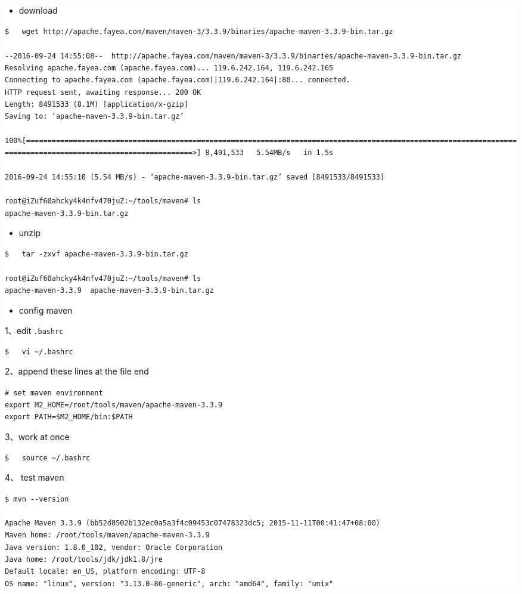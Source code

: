 - download

```
$   wget http://apache.fayea.com/maven/maven-3/3.3.9/binaries/apache-maven-3.3.9-bin.tar.gz

--2016-09-24 14:55:08--  http://apache.fayea.com/maven/maven-3/3.3.9/binaries/apache-maven-3.3.9-bin.tar.gz
Resolving apache.fayea.com (apache.fayea.com)... 119.6.242.164, 119.6.242.165
Connecting to apache.fayea.com (apache.fayea.com)|119.6.242.164|:80... connected.
HTTP request sent, awaiting response... 200 OK
Length: 8491533 (8.1M) [application/x-gzip]
Saving to: ‘apache-maven-3.3.9-bin.tar.gz’

100%[===============================================================================================================================================================>] 8,491,533   5.54MB/s   in 1.5s

2016-09-24 14:55:10 (5.54 MB/s) - ‘apache-maven-3.3.9-bin.tar.gz’ saved [8491533/8491533]

root@iZuf60ahcky4k4nfv470juZ:~/tools/maven# ls
apache-maven-3.3.9-bin.tar.gz
```

- unzip

```
$   tar -zxvf apache-maven-3.3.9-bin.tar.gz

root@iZuf60ahcky4k4nfv470juZ:~/tools/maven# ls
apache-maven-3.3.9  apache-maven-3.3.9-bin.tar.gz
```

- config maven

1、edit ```.bashrc```

```
$   vi ~/.bashrc
```

2、append these lines at the file end

```
# set maven environment
export M2_HOME=/root/tools/maven/apache-maven-3.3.9
export PATH=$M2_HOME/bin:$PATH
```

3、work at once

```
$   source ~/.bashrc
```

4、 test maven

```
$ mvn --version

Apache Maven 3.3.9 (bb52d8502b132ec0a5a3f4c09453c07478323dc5; 2015-11-11T00:41:47+08:00)
Maven home: /root/tools/maven/apache-maven-3.3.9
Java version: 1.8.0_102, vendor: Oracle Corporation
Java home: /root/tools/jdk/jdk1.8/jre
Default locale: en_US, platform encoding: UTF-8
OS name: "linux", version: "3.13.0-86-generic", arch: "amd64", family: "unix"
```
